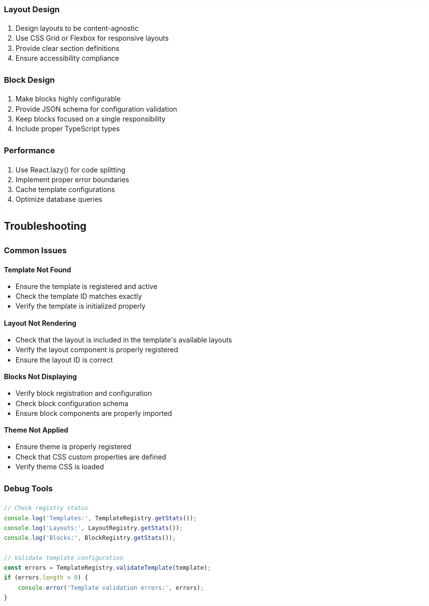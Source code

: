 ### Layout Design
1. Design layouts to be content-agnostic
2. Use CSS Grid or Flexbox for responsive layouts
3. Provide clear section definitions
4. Ensure accessibility compliance

### Block Design
1. Make blocks highly configurable
2. Provide JSON schema for configuration validation
3. Keep blocks focused on a single responsibility
4. Include proper TypeScript types

### Performance
1. Use React.lazy() for code splitting
2. Implement proper error boundaries
3. Cache template configurations
4. Optimize database queries

## Troubleshooting

### Common Issues

**Template Not Found**
- Ensure the template is registered and active
- Check the template ID matches exactly
- Verify the template is initialized properly

**Layout Not Rendering**
- Check that the layout is included in the template's available layouts
- Verify the layout component is properly registered
- Ensure the layout ID is correct

**Blocks Not Displaying**
- Verify block registration and configuration
- Check block configuration schema
- Ensure block components are properly imported

**Theme Not Applied**
- Ensure theme is properly registered
- Check that CSS custom properties are defined
- Verify theme CSS is loaded

### Debug Tools

```typescript
// Check registry status
console.log('Templates:', TemplateRegistry.getStats());
console.log('Layouts:', LayoutRegistry.getStats());
console.log('Blocks:', BlockRegistry.getStats());

// Validate template configuration
const errors = TemplateRegistry.validateTemplate(template);
if (errors.length > 0) {
    console.error('Template validation errors:', errors);
}
```
